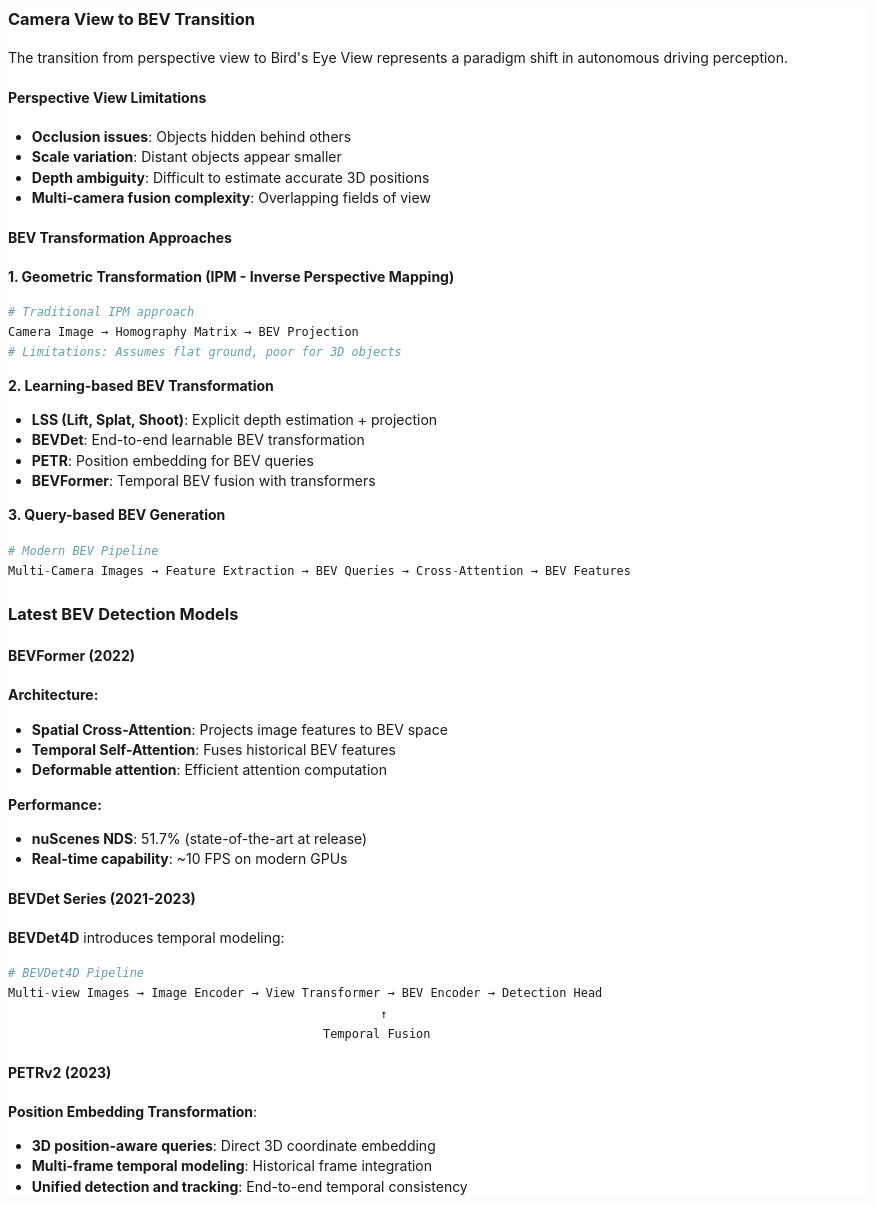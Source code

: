 ### Camera View to BEV Transition

The transition from perspective view to Bird's Eye View represents a paradigm shift in autonomous driving perception.

#### Perspective View Limitations
- **Occlusion issues**: Objects hidden behind others
- **Scale variation**: Distant objects appear smaller
- **Depth ambiguity**: Difficult to estimate accurate 3D positions
- **Multi-camera fusion complexity**: Overlapping fields of view

#### BEV Transformation Approaches

**1. Geometric Transformation (IPM - Inverse Perspective Mapping)**
```python
# Traditional IPM approach
Camera Image → Homography Matrix → BEV Projection
# Limitations: Assumes flat ground, poor for 3D objects
```

**2. Learning-based BEV Transformation**
- **LSS (Lift, Splat, Shoot)**: Explicit depth estimation + projection
- **BEVDet**: End-to-end learnable BEV transformation
- **PETR**: Position embedding for BEV queries
- **BEVFormer**: Temporal BEV fusion with transformers

**3. Query-based BEV Generation**
```python
# Modern BEV Pipeline
Multi-Camera Images → Feature Extraction → BEV Queries → Cross-Attention → BEV Features
```

### Latest BEV Detection Models

#### BEVFormer (2022)
**Architecture:**
- **Spatial Cross-Attention**: Projects image features to BEV space
- **Temporal Self-Attention**: Fuses historical BEV features
- **Deformable attention**: Efficient attention computation

**Performance:**
- **nuScenes NDS**: 51.7% (state-of-the-art at release)
- **Real-time capability**: ~10 FPS on modern GPUs

#### BEVDet Series (2021-2023)
**BEVDet4D** introduces temporal modeling:
```python
# BEVDet4D Pipeline
Multi-view Images → Image Encoder → View Transformer → BEV Encoder → Detection Head
                                                    ↑
                                            Temporal Fusion
```

#### PETRv2 (2023)
**Position Embedding Transformation**:
- **3D position-aware queries**: Direct 3D coordinate embedding
- **Multi-frame temporal modeling**: Historical frame integration
- **Unified detection and tracking**: End-to-end temporal consistency
